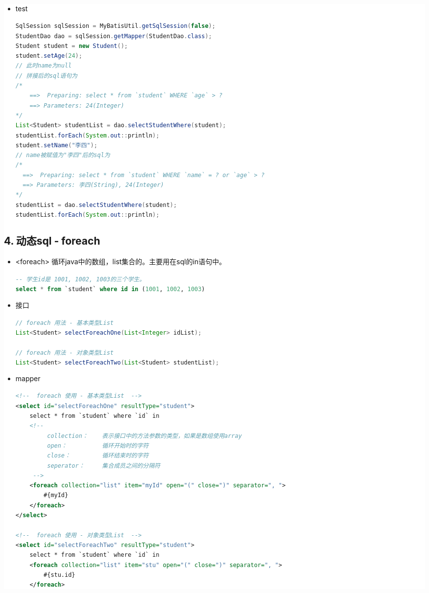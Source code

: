* test

  ```java
  SqlSession sqlSession = MyBatisUtil.getSqlSession(false);
  StudentDao dao = sqlSession.getMapper(StudentDao.class);
  Student student = new Student();
  student.setAge(24);
  // 此时name为null
  // 拼接后的sql语句为
  /*
      ==>  Preparing: select * from `student` WHERE `age` > ?
      ==> Parameters: 24(Integer)
  */
  List<Student> studentList = dao.selectStudentWhere(student);
  studentList.forEach(System.out::println);
  student.setName("李四");
  // name被赋值为"李四"后的sql为
  /* 
  	==>  Preparing: select * from `student` WHERE `name` = ? or `age` > ?
  	==> Parameters: 李四(String), 24(Integer)
  */
  studentList = dao.selectStudentWhere(student);
  studentList.forEach(System.out::println);
  ```

## 4. 动态sql - foreach

* \<foreach\> 循环java中的数组，list集合的。主要用在sql的in语句中。

  ```sql
  -- 学生id是 1001, 1002, 1003的三个学生。
  select * from `student` where id in (1001, 1002, 1003)
  ```

* 接口

  ```java
  // foreach 用法 - 基本类型List
  List<Student> selectForeachOne(List<Integer> idList);
  
  // foreach 用法 - 对象类型List
  List<Student> selectForeachTwo(List<Student> studentList);
  ```

* mapper

  ```xml
  <!--  foreach 使用 - 基本类型List  -->
  <select id="selectForeachOne" resultType="student">
      select * from `student` where `id` in
      <!--
           collection：    表示接口中的方法参数的类型，如果是数组使用array
           open：          循环开始时的字符
           close：         循环结束时的字符
           seperator：     集合成员之间的分隔符
       -->
      <foreach collection="list" item="myId" open="(" close=")" separator=", ">
          #{myId}
      </foreach>
  </select>
  
  <!--  foreach 使用 - 对象类型List  -->
  <select id="selectForeachTwo" resultType="student">
      select * from `student` where `id` in
      <foreach collection="list" item="stu" open="(" close=")" separator=", ">
          #{stu.id}
      </foreach>
  ```